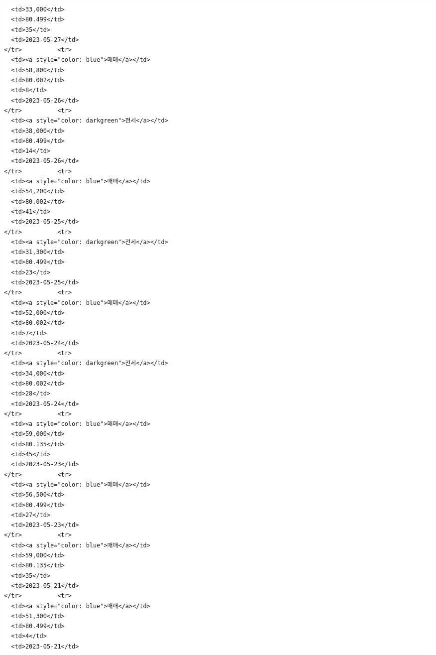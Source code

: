       <td>33,000</td>
      <td>80.499</td>
      <td>35</td>
      <td>2023-05-27</td>
    </tr>          <tr>
      <td><a style="color: blue">매매</a></td>
      <td>58,800</td>
      <td>80.002</td>
      <td>8</td>
      <td>2023-05-26</td>
    </tr>          <tr>
      <td><a style="color: darkgreen">전세</a></td>
      <td>38,000</td>
      <td>80.499</td>
      <td>14</td>
      <td>2023-05-26</td>
    </tr>          <tr>
      <td><a style="color: blue">매매</a></td>
      <td>54,200</td>
      <td>80.002</td>
      <td>41</td>
      <td>2023-05-25</td>
    </tr>          <tr>
      <td><a style="color: darkgreen">전세</a></td>
      <td>31,300</td>
      <td>80.499</td>
      <td>23</td>
      <td>2023-05-25</td>
    </tr>          <tr>
      <td><a style="color: blue">매매</a></td>
      <td>52,000</td>
      <td>80.002</td>
      <td>7</td>
      <td>2023-05-24</td>
    </tr>          <tr>
      <td><a style="color: darkgreen">전세</a></td>
      <td>34,000</td>
      <td>80.002</td>
      <td>28</td>
      <td>2023-05-24</td>
    </tr>          <tr>
      <td><a style="color: blue">매매</a></td>
      <td>59,000</td>
      <td>80.135</td>
      <td>45</td>
      <td>2023-05-23</td>
    </tr>          <tr>
      <td><a style="color: blue">매매</a></td>
      <td>56,500</td>
      <td>80.499</td>
      <td>27</td>
      <td>2023-05-23</td>
    </tr>          <tr>
      <td><a style="color: blue">매매</a></td>
      <td>59,000</td>
      <td>80.135</td>
      <td>35</td>
      <td>2023-05-21</td>
    </tr>          <tr>
      <td><a style="color: blue">매매</a></td>
      <td>51,300</td>
      <td>80.499</td>
      <td>4</td>
      <td>2023-05-21</td>